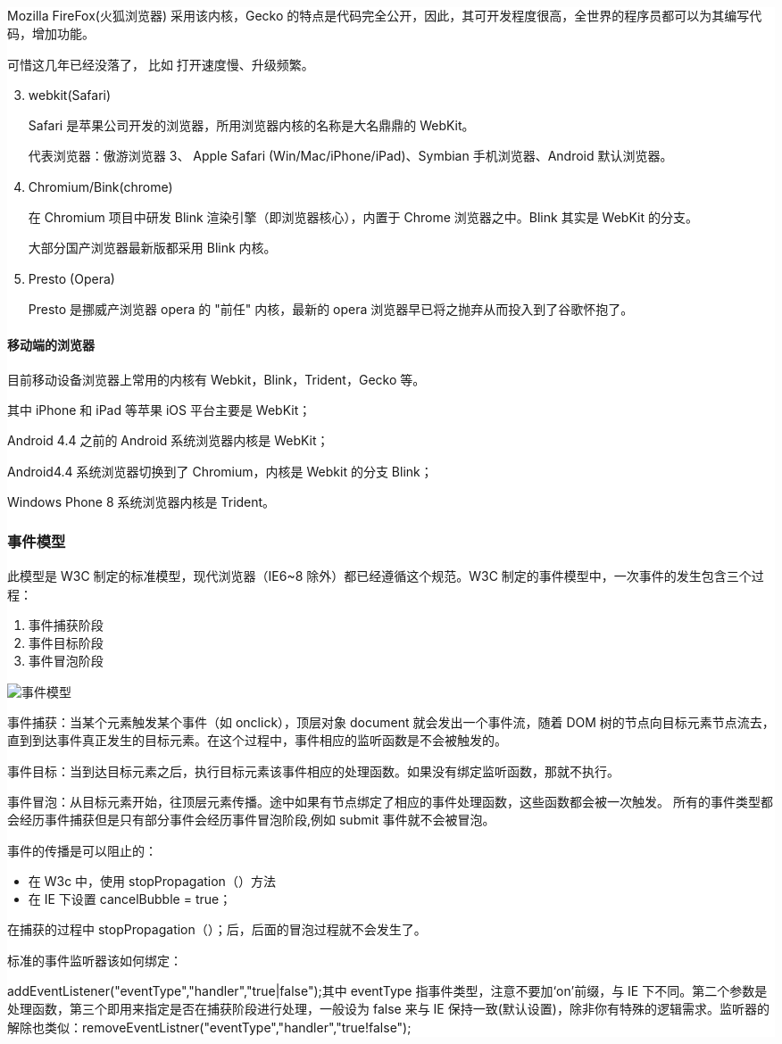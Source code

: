    Mozilla FireFox(火狐浏览器) 采用该内核，Gecko 的特点是代码完全公开，因此，其可开发程度很高，全世界的程序员都可以为其编写代码，增加功能。

   可惜这几年已经没落了， 比如 打开速度慢、升级频繁。

3. webkit(Safari)

   Safari 是苹果公司开发的浏览器，所用浏览器内核的名称是大名鼎鼎的 WebKit。

   代表浏览器：傲游浏览器 3、 Apple Safari (Win/Mac/iPhone/iPad)、Symbian 手机浏览器、Android 默认浏览器。

4. Chromium/Bink(chrome)

   在 Chromium 项目中研发 Blink 渲染引擎（即浏览器核心），内置于 Chrome 浏览器之中。Blink 其实是 WebKit 的分支。

   大部分国产浏览器最新版都采用 Blink 内核。

5. Presto (Opera)

   Presto 是挪威产浏览器 opera 的 "前任" 内核，最新的 opera 浏览器早已将之抛弃从而投入到了谷歌怀抱了。

#### 移动端的浏览器

目前移动设备浏览器上常用的内核有 Webkit，Blink，Trident，Gecko 等。

其中 iPhone 和 iPad 等苹果 iOS 平台主要是 WebKit；

Android 4.4 之前的 Android 系统浏览器内核是 WebKit；

Android4.4 系统浏览器切换到了 Chromium，内核是 Webkit 的分支 Blink；

Windows Phone 8 系统浏览器内核是 Trident。

### 事件模型

此模型是 W3C 制定的标准模型，现代浏览器（IE6~8 除外）都已经遵循这个规范。W3C 制定的事件模型中，一次事件的发生包含三个过程：

1. 事件捕获阶段
2. 事件目标阶段
3. 事件冒泡阶段

![事件模型](/img/road/1.png)

事件捕获：当某个元素触发某个事件（如 onclick），顶层对象 document 就会发出一个事件流，随着 DOM 树的节点向目标元素节点流去，直到到达事件真正发生的目标元素。在这个过程中，事件相应的监听函数是不会被触发的。

事件目标：当到达目标元素之后，执行目标元素该事件相应的处理函数。如果没有绑定监听函数，那就不执行。

事件冒泡：从目标元素开始，往顶层元素传播。途中如果有节点绑定了相应的事件处理函数，这些函数都会被一次触发。
所有的事件类型都会经历事件捕获但是只有部分事件会经历事件冒泡阶段,例如 submit 事件就不会被冒泡。

事件的传播是可以阻止的：

- 在 W3c 中，使用 stopPropagation（）方法
- 在 IE 下设置 cancelBubble = true；

在捕获的过程中 stopPropagation（）；后，后面的冒泡过程就不会发生了。

标准的事件监听器该如何绑定：

addEventListener("eventType","handler","true|false");其中 eventType 指事件类型，注意不要加‘on’前缀，与 IE 下不同。第二个参数是处理函数，第三个即用来指定是否在捕获阶段进行处理，一般设为 false 来与 IE 保持一致(默认设置)，除非你有特殊的逻辑需求。监听器的解除也类似：removeEventListner("eventType","handler","true!false");
